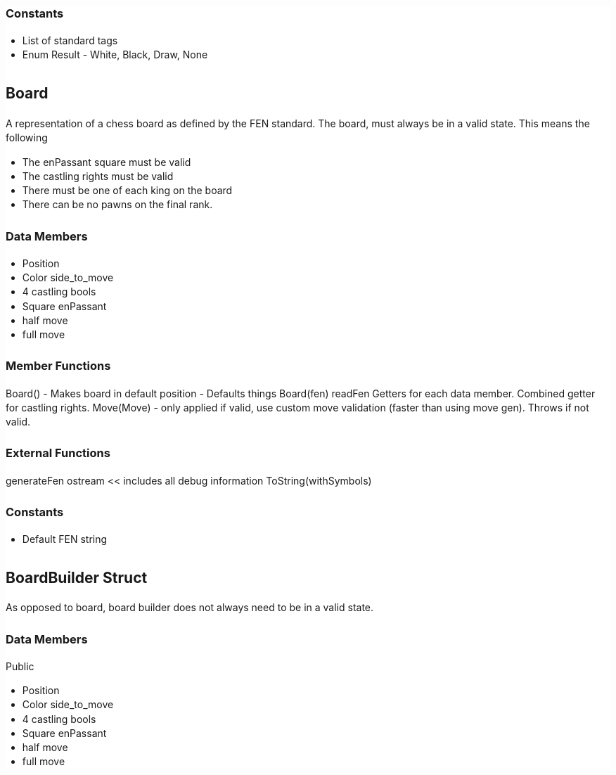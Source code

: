 ### Constants
 * List of standard tags
 * Enum Result - White, Black, Draw, None

## Board

A representation of a chess board as defined by the FEN standard. The board, must always be in a valid state. This means the following
 * The enPassant square must be valid
 * The castling rights must be valid
 * There must be one of each king on the board
 * There can be no pawns on the final rank.

### Data Members

 * Position
 * Color side_to_move
 * 4 castling bools
 * Square enPassant
 * half move
 * full move

### Member Functions

Board() - Makes board in default position - Defaults things
Board(fen)
readFen
Getters for each data member. Combined getter for castling rights.
Move(Move) - only applied if valid, use custom move validation (faster than using move gen). Throws if not valid.

### External Functions

generateFen
ostream << includes all debug information
ToString(withSymbols)

### Constants
 * Default FEN string

## BoardBuilder Struct

As opposed to board, board builder does not always need to be in a valid state.

### Data Members

Public
* Position
* Color side_to_move
* 4 castling bools
* Square enPassant
* half move
* full move
